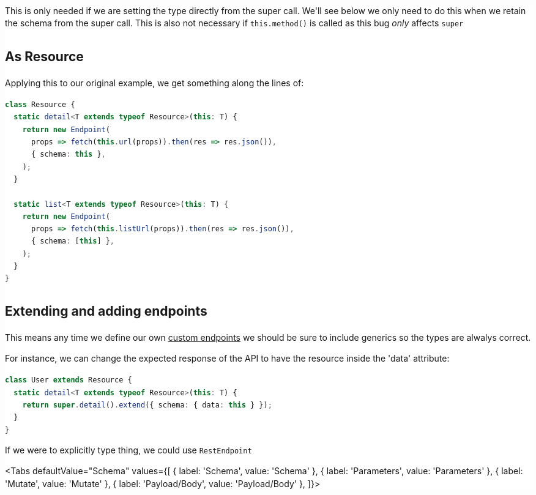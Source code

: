 This is only needed if we are setting the type directly from the super call.
We'll see below we only need to do this when we retain the schema from the super call.
This is also not necessary if `this.method()` is called as this bug _only_ affects `super`

## As Resource

Applying this to our original example, we get something along the lines of:

```typescript
class Resource {
  static detail<T extends typeof Resource>(this: T) {
    return new Endpoint(
      props => fetch(this.url(props)).then(res => res.json()),
      { schema: this },
    );
  }

  static list<T extends typeof Resource>(this: T) {
    return new Endpoint(
      props => fetch(this.listUrl(props)).then(res => res.json()),
      { schema: [this] },
    );
  }
}
```

## Extending and adding endpoints

This means any time we define our own [custom endpoints](./extending-endpoints) we should
be sure to include generics so the types are alwalys correct.

For instance, we can change the expected response of the API to have the resource
inside the 'data' attribute:

```typescript
class User extends Resource {
  static detail<T extends typeof Resource>(this: T) {
    return super.detail().extend({ schema: { data: this } });
  }
}
```

If we were to explicitly type thing, we could use `RestEndpoint`

<Tabs
defaultValue="Schema"
values={[
{ label: 'Schema', value: 'Schema' },
{ label: 'Parameters', value: 'Parameters' },
{ label: 'Mutate', value: 'Mutate' },
{ label: 'Payload/Body', value: 'Payload/Body' },
]}>
<TabItem value="Schema">
